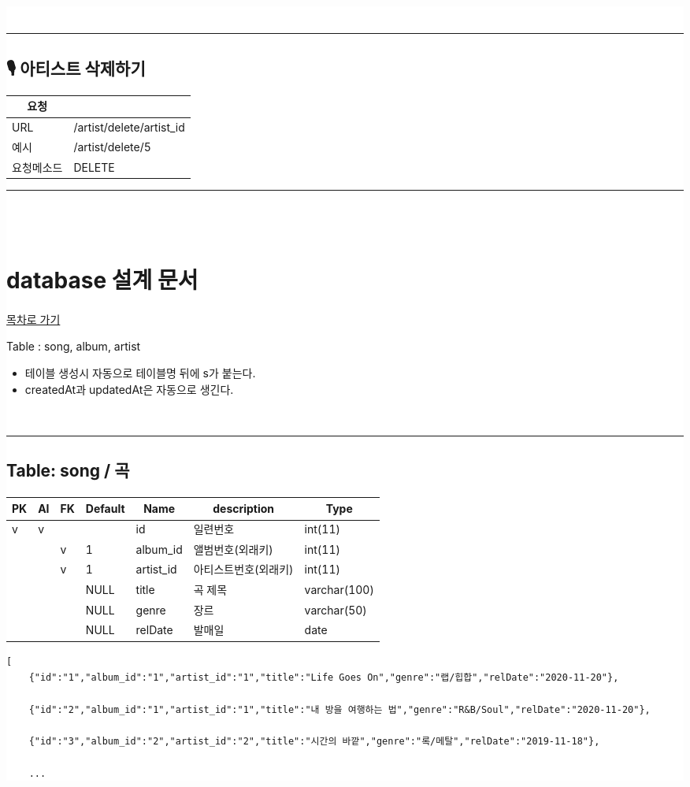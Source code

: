 <br>

---
## 🎙 아티스트 삭제하기
| 요청       |                        |
| ---------- | ---------------------- |
| URL        | /artist/delete/artist_id |
| 예시       | /artist/delete/5        |
| 요청메소드 | DELETE                 |

---

<br><br>

# database 설계 문서
[목차로 가기](#목차)

Table : song, album, artist 

- 테이블 생성시 자동으로 테이블명 뒤에 s가 붙는다.
- createdAt과 updatedAt은 자동으로 생긴다.

<br>

---
## **Table: song / 곡**

| PK   | AI   | FK   | Default | Name      | description          | Type         |
| ---- | ---- | ---- | ------- | --------- | -------------------- | ------------ |
| v    | v    |      |         | id        | 일련번호             | int(11)      |
|      |      | v    | 1       | album_id  | 앨범번호(외래키)     | int(11)      |
|      |      | v    | 1       | artist_id | 아티스트번호(외래키) | int(11)      |
|      |      |      | NULL    | title     | 곡 제목              | varchar(100) |
|      |      |      | NULL    | genre     | 장르                 | varchar(50)  |
|      |      |      | NULL    | relDate   | 발매일               | date         |

```
[
    {"id":"1","album_id":"1","artist_id":"1","title":"Life Goes On","genre":"랩/힙합","relDate":"2020-11-20"},
	
	{"id":"2","album_id":"1","artist_id":"1","title":"내 방을 여행하는 법","genre":"R&B/Soul","relDate":"2020-11-20"},
	
	{"id":"3","album_id":"2","artist_id":"2","title":"시간의 바깥","genre":"록/메탈","relDate":"2019-11-18"},
	
	...
```
